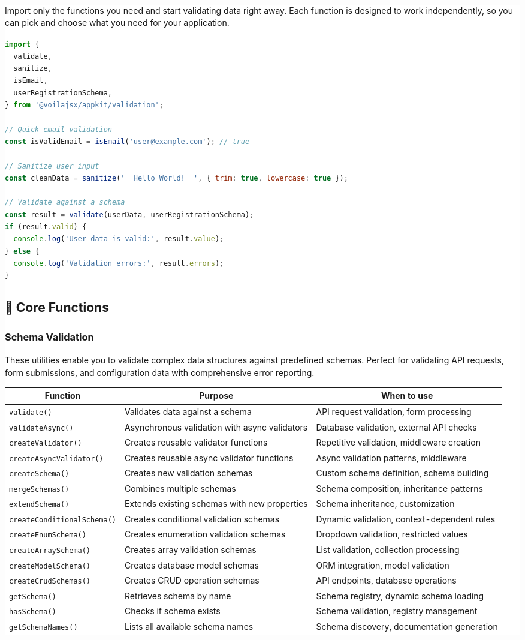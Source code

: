 Import only the functions you need and start validating data right away. Each
function is designed to work independently, so you can pick and choose what you
need for your application.

```javascript
import {
  validate,
  sanitize,
  isEmail,
  userRegistrationSchema,
} from '@voilajsx/appkit/validation';

// Quick email validation
const isValidEmail = isEmail('user@example.com'); // true

// Sanitize user input
const cleanData = sanitize('  Hello World!  ', { trim: true, lowercase: true });

// Validate against a schema
const result = validate(userData, userRegistrationSchema);
if (result.valid) {
  console.log('User data is valid:', result.value);
} else {
  console.log('Validation errors:', result.errors);
}
```

## 📖 Core Functions

### Schema Validation

These utilities enable you to validate complex data structures against
predefined schemas. Perfect for validating API requests, form submissions, and
configuration data with comprehensive error reporting.

| Function                    | Purpose                                       | When to use                                 |
| --------------------------- | --------------------------------------------- | ------------------------------------------- |
| `validate()`                | Validates data against a schema               | API request validation, form processing     |
| `validateAsync()`           | Asynchronous validation with async validators | Database validation, external API checks    |
| `createValidator()`         | Creates reusable validator functions          | Repetitive validation, middleware creation  |
| `createAsyncValidator()`    | Creates reusable async validator functions    | Async validation patterns, middleware       |
| `createSchema()`            | Creates new validation schemas                | Custom schema definition, schema building   |
| `mergeSchemas()`            | Combines multiple schemas                     | Schema composition, inheritance patterns    |
| `extendSchema()`            | Extends existing schemas with new properties  | Schema inheritance, customization           |
| `createConditionalSchema()` | Creates conditional validation schemas        | Dynamic validation, context-dependent rules |
| `createEnumSchema()`        | Creates enumeration validation schemas        | Dropdown validation, restricted values      |
| `createArraySchema()`       | Creates array validation schemas              | List validation, collection processing      |
| `createModelSchema()`       | Creates database model schemas                | ORM integration, model validation           |
| `createCrudSchemas()`       | Creates CRUD operation schemas                | API endpoints, database operations          |
| `getSchema()`               | Retrieves schema by name                      | Schema registry, dynamic schema loading     |
| `hasSchema()`               | Checks if schema exists                       | Schema validation, registry management      |
| `getSchemaNames()`          | Lists all available schema names              | Schema discovery, documentation generation  |
